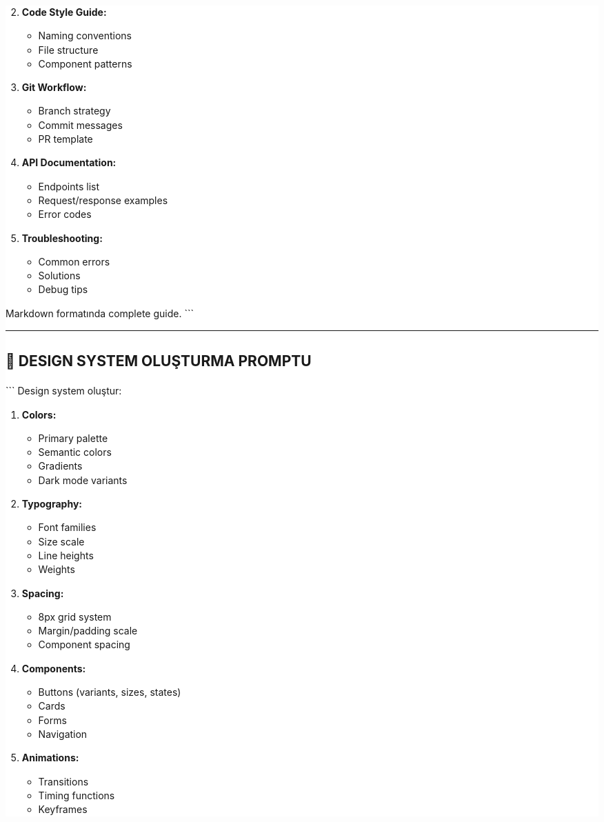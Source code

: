 2. **Code Style Guide:**
   - Naming conventions
   - File structure
   - Component patterns
   
3. **Git Workflow:**
   - Branch strategy
   - Commit messages
   - PR template
   
4. **API Documentation:**
   - Endpoints list
   - Request/response examples
   - Error codes
   
5. **Troubleshooting:**
   - Common errors
   - Solutions
   - Debug tips

Markdown formatında complete guide.
\`\`\`

---

## 🎨 DESIGN SYSTEM OLUŞTURMA PROMPTU

\`\`\`
Design system oluştur:

1. **Colors:**
   - Primary palette
   - Semantic colors
   - Gradients
   - Dark mode variants
   
2. **Typography:**
   - Font families
   - Size scale
   - Line heights
   - Weights
   
3. **Spacing:**
   - 8px grid system
   - Margin/padding scale
   - Component spacing
   
4. **Components:**
   - Buttons (variants, sizes, states)
   - Cards
   - Forms
   - Navigation
   
5. **Animations:**
   - Transitions
   - Timing functions
   - Keyframes
   